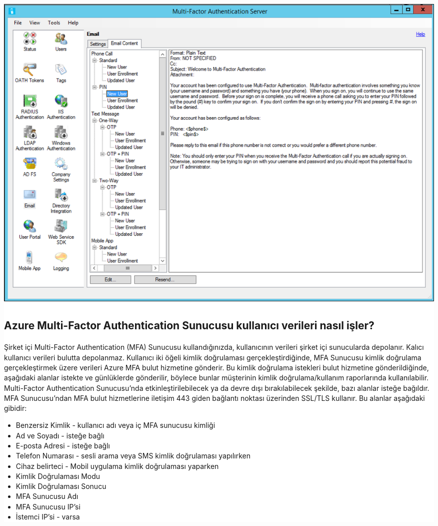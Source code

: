 ![E-posta şablonları](./media/multi-factor-authentication-get-started-server/email2.png)

## Azure Multi-Factor Authentication Sunucusu kullanıcı verileri nasıl işler?

Şirket içi Multi-Factor Authentication (MFA) Sunucusu kullandığınızda, kullanıcının verileri şirket içi sunucularda depolanır. Kalıcı kullanıcı verileri bulutta depolanmaz. Kullanıcı iki öğeli kimlik doğrulaması gerçekleştirdiğinde, MFA Sunucusu kimlik doğrulama gerçekleştirmek üzere verileri Azure MFA bulut hizmetine gönderir. Bu kimlik doğrulama istekleri bulut hizmetine gönderildiğinde, aşağıdaki alanlar istekte ve günlüklerde gönderilir, böylece bunlar müşterinin kimlik doğrulama/kullanım raporlarında kullanılabilir. Multi-Factor Authentication Sunucusu’nda etkinleştirilebilecek ya da devre dışı bırakılabilecek şekilde, bazı alanlar isteğe bağıldır. MFA Sunucusu’ndan MFA bulut hizmetlerine iletişim 443 giden bağlantı noktası üzerinden SSL/TLS kullanır. Bu alanlar aşağıdaki gibidir:

- Benzersiz Kimlik - kullanıcı adı veya iç MFA sunucusu kimliği
- Ad ve Soyadı - isteğe bağlı
- E-posta Adresi - isteğe bağlı
- Telefon Numarası - sesli arama veya SMS kimlik doğrulaması yapılırken
- Cihaz belirteci - Mobil uygulama kimlik doğrulaması yaparken
- Kimlik Doğrulaması Modu
- Kimlik Doğrulaması Sonucu
- MFA Sunucusu Adı
- MFA Sunucusu IP’si
- İstemci IP’si - varsa
